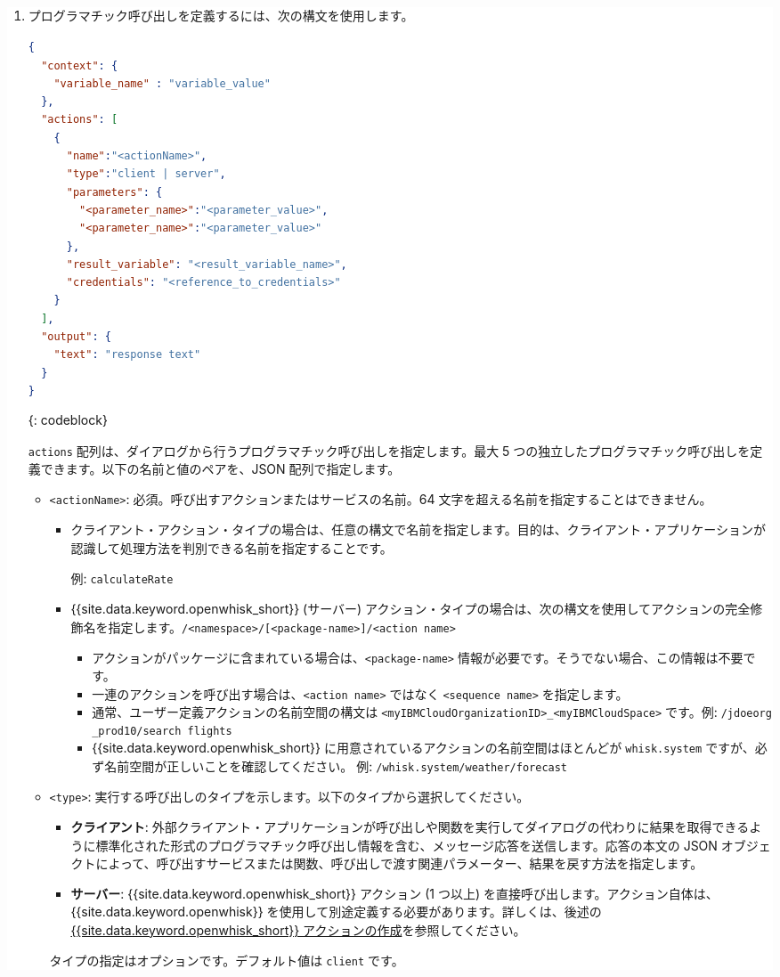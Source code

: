 
1.  プログラマチック呼び出しを定義するには、次の構文を使用します。

    ```json
    {
      "context": {
        "variable_name" : "variable_value"
      },
      "actions": [
        {
          "name":"<actionName>",
          "type":"client | server",
          "parameters": {
            "<parameter_name>":"<parameter_value>",
            "<parameter_name>":"<parameter_value>"
          },
          "result_variable": "<result_variable_name>",
          "credentials": "<reference_to_credentials>"
        }
      ],
      "output": {
        "text": "response text"
      }
    }
    ```
    {: codeblock}

    `actions` 配列は、ダイアログから行うプログラマチック呼び出しを指定します。最大 5 つの独立したプログラマチック呼び出しを定義できます。以下の名前と値のペアを、JSON 配列で指定します。

    - `<actionName>`: 必須。呼び出すアクションまたはサービスの名前。64 文字を超える名前を指定することはできません。

       - クライアント・アクション・タイプの場合は、任意の構文で名前を指定します。目的は、クライアント・アプリケーションが認識して処理方法を判別できる名前を指定することです。

          例: `calculateRate`

       - {{site.data.keyword.openwhisk_short}} (サーバー) アクション・タイプの場合は、次の構文を使用してアクションの完全修飾名を指定します。`/<namespace>/[<package-name>]/<action name>`

         - アクションがパッケージに含まれている場合は、`<package-name>` 情報が必要です。そうでない場合、この情報は不要です。
         - 一連のアクションを呼び出す場合は、`<action name>` ではなく `<sequence name>` を指定します。
         - 通常、ユーザー定義アクションの名前空間の構文は `<myIBMCloudOrganizationID>_<myIBMCloudSpace>` です。例: `/jdoeorg_prod10/search flights`
         - {{site.data.keyword.openwhisk_short}} に用意されているアクションの名前空間はほとんどが `whisk.system` ですが、必ず名前空間が正しいことを確認してください。 例: `/whisk.system/weather/forecast`

    - `<type>`: 実行する呼び出しのタイプを示します。以下のタイプから選択してください。


      - **クライアント**: 外部クライアント・アプリケーションが呼び出しや関数を実行してダイアログの代わりに結果を取得できるように標準化された形式のプログラマチック呼び出し情報を含む、メッセージ応答を送信します。応答の本文の JSON オブジェクトによって、呼び出すサービスまたは関数、呼び出しで渡す関連パラメーター、結果を戻す方法を指定します。

      - **サーバー**: {{site.data.keyword.openwhisk_short}} アクション (1 つ以上) を直接呼び出します。アクション自体は、{{site.data.keyword.openwhisk}} を使用して別途定義する必要があります。詳しくは、後述の [{{site.data.keyword.openwhisk_short}} アクションの作成](dialog-actions.html#create-action)を参照してください。

      タイプの指定はオプションです。デフォルト値は `client` です。

